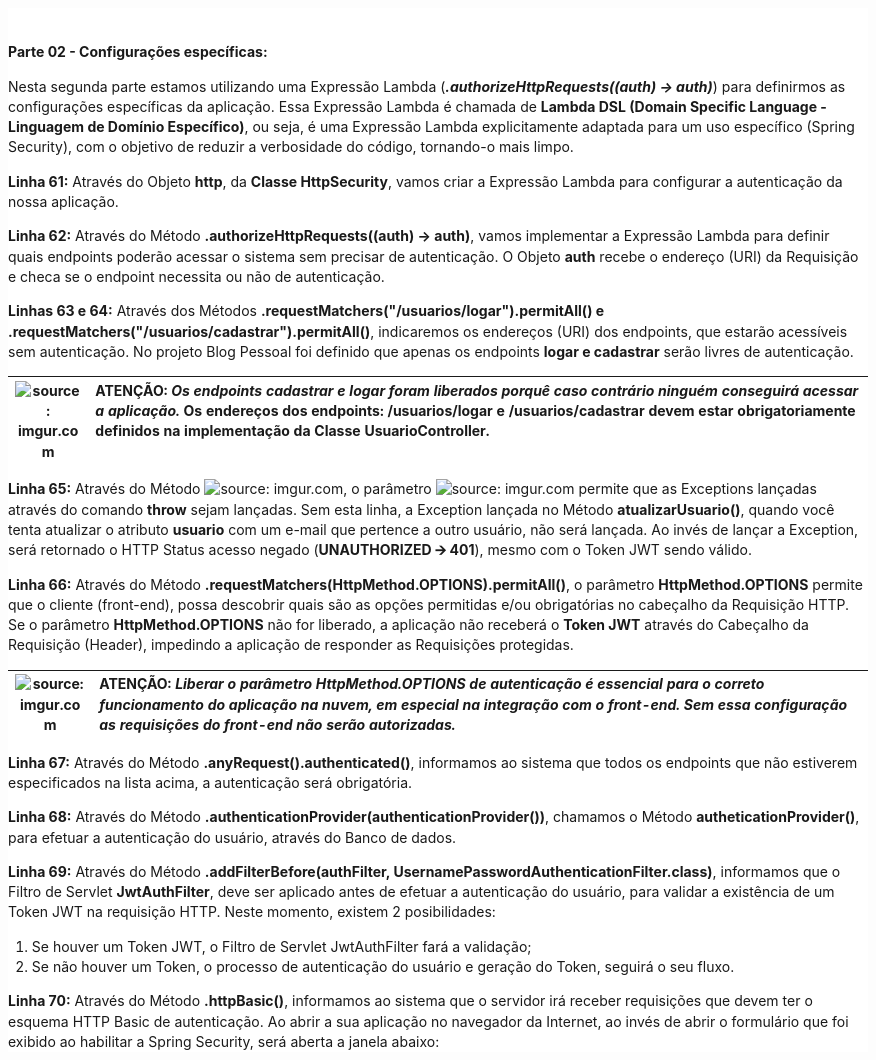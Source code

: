 <br />

**Parte 02 - Configurações específicas:**

Nesta segunda parte estamos utilizando uma Expressão Lambda (***.authorizeHttpRequests((auth) -> auth)***) para definirmos as configurações específicas da aplicação. Essa Expressão Lambda é chamada de **Lambda DSL (Domain Specific Language -  Linguagem de Domínio Específico)**, ou seja, é uma Expressão Lambda explicitamente adaptada para um uso específico (Spring Security), com o objetivo de reduzir a verbosidade do código, tornando-o mais limpo.

**Linha 61:** Através do Objeto **http**, da **Classe HttpSecurity**, vamos criar a Expressão Lambda para configurar a autenticação da nossa aplicação.

**Linha 62:** Através do Método **.authorizeHttpRequests((auth) -> auth)**, vamos implementar a Expressão Lambda para definir quais endpoints poderão acessar o sistema sem precisar de autenticação. O Objeto **auth** recebe o endereço (URI) da Requisição e checa se o endpoint necessita ou não de autenticação.

**Linhas 63 e 64:** Através dos Métodos **.requestMatchers("/usuarios/logar").permitAll() e .requestMatchers("/usuarios/cadastrar").permitAll()**, indicaremos os endereços (URI) dos endpoints, que estarão acessíveis sem autenticação. No projeto Blog Pessoal foi definido que apenas os endpoints **logar e cadastrar** serão livres de autenticação. 

| <img src="https://i.imgur.com/hOgWvSc.png" title="source: imgur.com" width="250px"/> | <div align="left"> **ATENÇÃO:** *Os endpoints cadastrar e logar foram liberados porquê caso contrário ninguém conseguirá acessar a aplicação.* Os endereços dos endpoints: /usuarios/logar e /usuarios/cadastrar devem estar obrigatoriamente definidos na implementação da Classe UsuarioController.</div> |
| ------------------------------------------------------------ | ------------------------------------------------------------ |

**Linha 65:** Através do Método <img src="https://i.imgur.com/sbalAQm.png" title="source: imgur.com" width="45%"/>, o parâmetro <img src="https://i.imgur.com/mDl6vKk.png" title="source: imgur.com" width="13%"/> permite que as Exceptions lançadas através do comando **throw** sejam lançadas. Sem esta linha, a Exception lançada no Método **atualizarUsuario()**, quando você tenta atualizar o atributo **usuario** com um e-mail que pertence a outro usuário, não será lançada. Ao invés de lançar a Exception, será retornado o HTTP Status acesso negado (**UNAUTHORIZED 🡪 401**), mesmo com o Token JWT sendo válido.

**Linha 66:** Através do Método **.requestMatchers(HttpMethod.OPTIONS).permitAll()**, o parâmetro **HttpMethod.OPTIONS** permite que o cliente (front-end), possa descobrir quais são as opções permitidas e/ou obrigatórias no cabeçalho da Requisição HTTP. Se o parâmetro **HttpMethod.OPTIONS** não for liberado, a aplicação não receberá o **Token JWT** através do Cabeçalho da Requisição (Header), impedindo a aplicação de responder as Requisições protegidas.

| <img src="https://i.imgur.com/hOgWvSc.png" title="source: imgur.com" width="200px"/> | <div align="left"> **ATENÇÃO:** *Liberar o parâmetro HttpMethod.OPTIONS de autenticação é essencial para o correto funcionamento do aplicação na nuvem, em especial na integração com o front-end. Sem essa configuração as requisições do front-end não serão autorizadas.*</div> |
| ------------------------------------------------------------ | ------------------------------------------------------------ |

**Linha 67:** Através do Método **.anyRequest().authenticated()**, informamos ao sistema que todos os endpoints que não estiverem especificados na lista acima, a autenticação será obrigatória.

**Linha 68:** Através do Método **.authenticationProvider(authenticationProvider())**, chamamos o Método **autheticationProvider()**, para efetuar a autenticação do usuário, através do Banco de dados.

**Linha 69:** Através do Método **.addFilterBefore(authFilter, UsernamePasswordAuthenticationFilter.class)**, informamos que o Filtro de Servlet **JwtAuthFilter**, deve ser aplicado antes de efetuar a autenticação do usuário, para validar a existência de um Token JWT na requisição HTTP. Neste momento, existem 2 posibilidades:

1. Se houver um Token JWT, o Filtro de Servlet JwtAuthFilter fará a validação;
2. Se não houver um Token, o processo de autenticação do usuário e geração do Token, seguirá o seu fluxo.

**Linha 70:** Através do Método **.httpBasic()**, informamos ao sistema que o servidor irá receber requisições que devem ter o esquema HTTP Basic de autenticação. Ao abrir a sua aplicação no navegador da Internet, ao invés de abrir o formulário que foi exibido ao habilitar a Spring Security, será aberta a janela abaixo:
